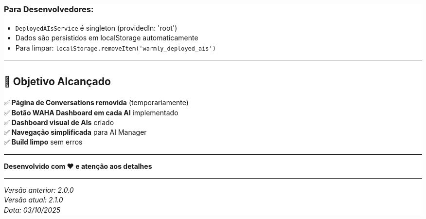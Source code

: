 ### Para Desenvolvedores:
- `DeployedAIsService` é singleton (providedIn: 'root')
- Dados são persistidos em localStorage automaticamente
- Para limpar: `localStorage.removeItem('warmly_deployed_ais')`

---

## 🎯 Objetivo Alcançado

✅ **Página de Conversations removida** (temporariamente)  
✅ **Botão WAHA Dashboard em cada AI** implementado  
✅ **Dashboard visual de AIs** criado  
✅ **Navegação simplificada** para AI Manager  
✅ **Build limpo** sem erros  

---

**Desenvolvido com ❤️ e atenção aos detalhes**

---

*Versão anterior: 2.0.0*  
*Versão atual: 2.1.0*  
*Data: 03/10/2025*


